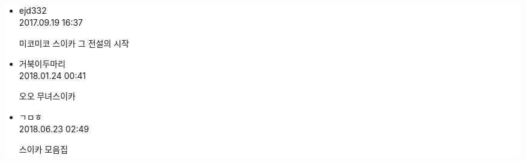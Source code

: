</div><div class="cb_module cb_fluid">
<div class="cb_wrt cb_profile">
<div class="comment">
<ul>
<li class="cb_thumb_off" id="comment15086185">
<div class="cb_comment_area">
<div class="cb_info_area">
<div class="cb_section">
<span class="cb_nick_name">ejd332</span>
</div>
<div class="cb_section">
<span class="cb_date">2017.09.19 16:37 </span>
</div>
</div>
<div class="cb_dsc_comment">
<p class="cb_dsc">
											미코미코 스이카 그 전설의 시작
										</p>
</div>
</div></li>
<li class="cb_thumb_off" id="comment15181315">
<div class="cb_comment_area">
<div class="cb_info_area">
<div class="cb_section">
<span class="cb_nick_name">거북이두마리</span>
</div>
<div class="cb_section">
<span class="cb_date">2018.01.24 00:41 </span>
</div>
</div>
<div class="cb_dsc_comment">
<p class="cb_dsc">
											오오 무녀스이카
										</p>
</div>
</div></li>
<li class="cb_thumb_off" id="comment15275532">
<div class="cb_comment_area">
<div class="cb_info_area">
<div class="cb_section">
<span class="cb_nick_name">ㄱㅁㅎ</span>
</div>
<div class="cb_section">
<span class="cb_date">2018.06.23 02:49 </span>
</div>
</div>
<div class="cb_dsc_comment">
<p class="cb_dsc">
											스이카 모음집
										</p>
</div>
</div></li>
</ul>
</div>
</div>
</div>